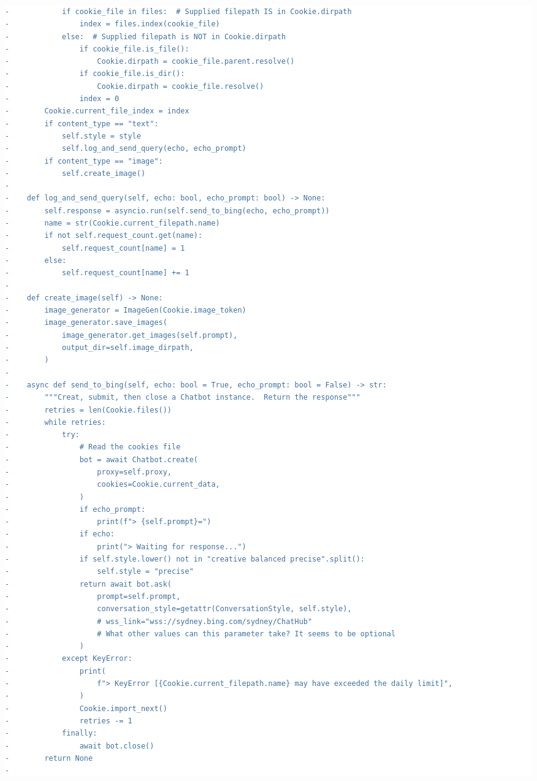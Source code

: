 ```diff
-            if cookie_file in files:  # Supplied filepath IS in Cookie.dirpath
-                index = files.index(cookie_file)
-            else:  # Supplied filepath is NOT in Cookie.dirpath
-                if cookie_file.is_file():
-                    Cookie.dirpath = cookie_file.parent.resolve()
-                if cookie_file.is_dir():
-                    Cookie.dirpath = cookie_file.resolve()
-                index = 0
-        Cookie.current_file_index = index
-        if content_type == "text":
-            self.style = style
-            self.log_and_send_query(echo, echo_prompt)
-        if content_type == "image":
-            self.create_image()
-
-    def log_and_send_query(self, echo: bool, echo_prompt: bool) -> None:
-        self.response = asyncio.run(self.send_to_bing(echo, echo_prompt))
-        name = str(Cookie.current_filepath.name)
-        if not self.request_count.get(name):
-            self.request_count[name] = 1
-        else:
-            self.request_count[name] += 1
-
-    def create_image(self) -> None:
-        image_generator = ImageGen(Cookie.image_token)
-        image_generator.save_images(
-            image_generator.get_images(self.prompt),
-            output_dir=self.image_dirpath,
-        )
-
-    async def send_to_bing(self, echo: bool = True, echo_prompt: bool = False) -> str:
-        """Creat, submit, then close a Chatbot instance.  Return the response"""
-        retries = len(Cookie.files())
-        while retries:
-            try:
-                # Read the cookies file
-                bot = await Chatbot.create(
-                    proxy=self.proxy,
-                    cookies=Cookie.current_data,
-                )
-                if echo_prompt:
-                    print(f"> {self.prompt}=")
-                if echo:
-                    print("> Waiting for response...")
-                if self.style.lower() not in "creative balanced precise".split():
-                    self.style = "precise"
-                return await bot.ask(
-                    prompt=self.prompt,
-                    conversation_style=getattr(ConversationStyle, self.style),
-                    # wss_link="wss://sydney.bing.com/sydney/ChatHub"
-                    # What other values can this parameter take? It seems to be optional
-                )
-            except KeyError:
-                print(
-                    f"> KeyError [{Cookie.current_filepath.name} may have exceeded the daily limit]",
-                )
-                Cookie.import_next()
-                retries -= 1
-            finally:
-                await bot.close()
-        return None
-
```